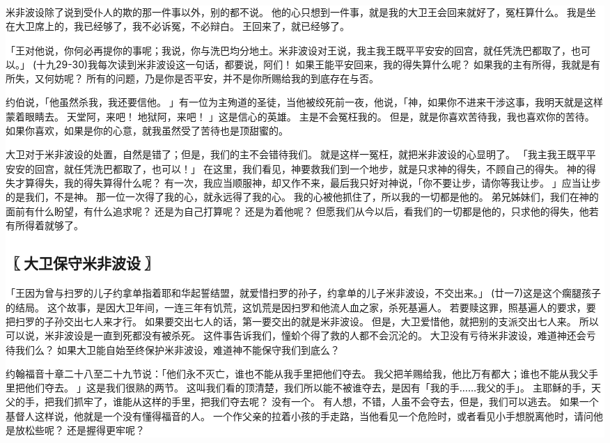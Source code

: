 米非波设除了说到受仆人的欺的那一件事以外，别的都不说。
他的心只想到一件事，就是我的大卫王会回来就好了，冤枉算什么。
我是坐在大卫席上的，我已经够了，我不必诉冤，不必辩白。
王回来了，就已经够了。

「王对他说，你何必再提你的事呢；我说，你与洗巴均分地土。米非波设对王说，我主我王既平平安安的回宫，就任凭洗巴都取了，也可以。」
(十九29-30)我每次读到米非波设这一句话，都要说，阿们！
如果王能平安回来，我的得失算什么呢？
如果我的主有所得，我就是有所失，又何妨呢？
所有的问题，乃是你是否平安，并不是你所赐给我的到底存在与否。

约伯说，「他虽然杀我，我还要信他。
」有一位为主殉道的圣徒，当他被绞死前一夜，他说，「神，如果你不进来干涉这事，我明天就是这样蒙着眼睛去。
天堂阿，来吧！
地狱阿，来吧！
」这是信心的英雄。
主是不会冤枉我的。
但是，就是你喜欢苦待我，我也喜欢你的苦待。
如果你喜欢，如果是你的心意，就我虽然受了苦待也是顶甜蜜的。

大卫对于米非波设的处置，自然是错了；但是，我们的主不会错待我们。
就是这样一冤枉，就把米非波设的心显明了。
「我主我王既平平安安的回宫，就任凭洗巴都取了，也可以！」
在这里，我们看见，神要救我们到一个地步，就是只求神的得失，不顾自己的得失。
神的得失才算得失，我的得失算得什么呢？
有一次，我应当顺服神，却又作不来，最后我只好对神说，「你不要让步，请你等我让步。
」应当让步的是我们，不是神。
那一位一次得了我的心，就永远得了我的心。
我的心被他抓住了，所以我的一切都是他的。
弟兄姊妹们，我们在神的面前有什么盼望，有什么追求呢？
还是为自己打算呢？
还是为着他呢？
但愿我们从今以后，看我们的一切都是他的，只求他的得失，他若有所得着就够了。

## 〖 大卫保守米非波设 〗

「王因为曾与扫罗的儿子约拿单指着耶和华起誓结盟，就爱惜扫罗的孙子，约拿单的儿子米非波设，不交出来。」
(廿一7)这是这个瘸腿孩子的结局。
这个故事，是因大卫年间，一连三年有饥荒，这饥荒是因扫罗和他流人血之家，杀死基遍人。
若要赎这罪，照基遍人的要求，要把扫罗的子孙交出七人来才行。
如果要交出七人的话，第一要交出的就是米非波设。
但是，大卫爱惜他，就把别的支派交出七人来。
所以可以说，米非波设是一直到死都没有被杀死。
这件事告诉我们，憧蚧个得了救的人都不会沉沦的。
大卫没有亏待米非波设，难道神还会亏待我们么？
如果大卫能自始至终保护米非波设，难道神不能保守我们到底么？

约翰福音十章二十八至二十九节说：「他们永不灭亡，谁也不能从我手里把他们夺去。
我父把羊赐给我，他比万有都大；谁也不能从我父手里把他们夺去。
」这是我们很熟的两节。
这叫我们看的顶清楚，我们所以能不被谁夺去，是因有「我的手……我父的手」。
主耶稣的手，天父的手，把我们抓牢了，谁能从这样的手里，把我们夺去呢？
没有一个。
有人想，不错，人虽不会夺去，但是，我们可以逃去。
如果一个基督人这样说，他就是一个没有懂得福音的人。
一个作父亲的拉着小孩的手走路，当他看见一个危险时，或者看见小手想脱离他时，请问他是放松些呢？
还是握得更牢呢？
